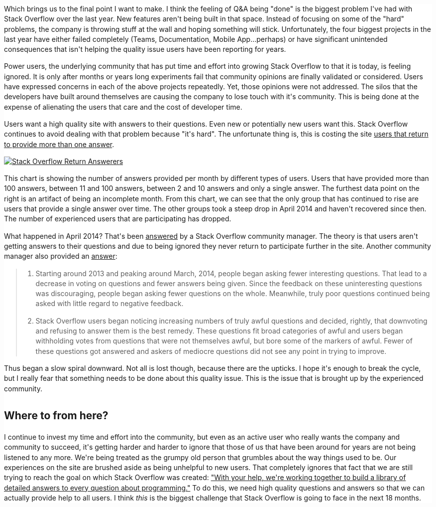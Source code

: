 Which brings us to the final point I want to make. I think the feeling of Q&A being "done" is the biggest problem I've had with Stack Overflow over the last year. New features aren't being built in that space. Instead of focusing on some of the "hard" problems, the company is throwing stuff at the wall and hoping something will stick. Unfortunately, the four biggest projects in the last year have either failed completely (Teams, Documentation, Mobile App...perhaps) or have significant unintended consequences that isn't helping the quality issue users have been reporting for years.

Power users, the underlying community that has put time and effort into growing Stack Overflow to that it is today, is feeling ignored. It is only after months or years long experiments fail that community opinions are finally validated or considered. Users have expressed concerns in each of the above projects repeatedly. Yet, those opinions were not addressed. The silos that the developers have built around themselves are causing the company to lose touch with it's community. This is being done at the expense of alienating the users that care and the cost of developer time.

Users want a high quality site with answers to their questions. Even new or potentially new users want this. Stack Overflow continues to avoid dealing with that problem because "it's hard". The unfortunate thing is, this is costing the site [users that return to provide more than one answer][35]. 

[![Stack Overflow Return Answerers][36]][36]

This chart is showing the number of answers provided per month by different types of users. Users that have provided more than 100 answers, between 11 and 100 answers, between 2 and 10 answers and only a single answer. The furthest data point on the right is an artifact of being an incomplete month. From this chart, we can see that the only group that has continued to rise are users that provide a single answer over time. The other groups took a steep drop in April 2014 and haven't recovered since then. The number of experienced users that are participating has dropped.

What happened in April 2014? That's been [answered][37] by a Stack Overflow community manager. The theory is that users aren't getting answers to their questions and due to being ignored they never return to participate further in the site. Another community manager also provided an [answer][38]:

> 1. Starting around 2013 and peaking around March, 2014, people began asking fewer interesting questions. That lead to a decrease in voting on questions and fewer answers being given. Since the feedback on these uninteresting questions was discouraging, people began asking fewer questions on the whole. Meanwhile, truly poor questions continued being asked with little regard to negative feedback.
>
> 2. Stack Overflow users began noticing increasing numbers of truly awful questions and decided, rightly, that downvoting and refusing to answer them is the best remedy. These questions fit broad categories of awful and users began withholding votes from questions that were not themselves awful, but bore some of the markers of awful. Fewer of these questions got answered and askers of mediocre questions did not see any point in trying to improve.

Thus began a slow spiral downward. Not all is lost though, because there are the upticks. I hope it's enough to break the cycle, but I really fear that something needs to be done about this quality issue. This is the issue that is brought up by the experienced community.  

## Where to from here?

I continue to invest my time and effort into the community, but even as an active user who really wants the company and community to succeed, it's getting harder and harder to ignore that those of us that have been around for years are not being listened to any more. We're being treated as the grumpy old person that grumbles about the way things used to be. Our experiences on the site are brushed aside as being unhelpful to new users. That completely ignores that fact that we are still trying to reach the goal on which Stack Overflow was created: ["With your help, we're working together to build a library of detailed answers to every question about programming."][34] To do this, we need high quality questions and answers so that we can actually provide help to all users. I think *this* is the biggest challenge that Stack Overflow is going to face in the next 18 months. 


 [1]: https://stackoverflow.com/users/189134/andy?tab=profile
 [2]: https://meta.stackoverflow.com/questions/307513/189134
 [3]: https://meta.stackoverflow.com/questions/308601/189134
 [4]: https://meta.stackoverflow.com/questions/330427/189134
 [5]: https://stackoverflow.com/teams/
 [6]: https://meta.stackoverflow.com/questions/337745/189134
 [7]: https://meta.stackoverflow.com/questions/341806/189134
 [8]: https://meta.stackoverflow.com/questions/343103/189134
 [9]: https://meta.stackoverflow.com/questions/343653/189134
 [10]: https://meta.stackoverflow.com/a/343216/189134
 [11]: https://meta.stackoverflow.com/q/343483/189134
 [12]: https://meta.stackoverflow.com/a/346653/189134
 [13]: https://meta.stackoverflow.com/q/349118/189134
 [14]: https://meta.stackoverflow.com/a/349125/189134
 [15]: https://meta.stackoverflow.com/q/349204/189134
 [16]: https://meta.stackoverflow.com/a/349386/189134
 [17]: https://meta.stackoverflow.com/q/349255/189134
 [18]: https://meta.stackoverflow.com/questions/349255/stack-overflow-now-has-its-own-app-on-ios-and-android#comment474055_349271
 [19]: https://meta.stackoverflow.com/a/349335/189134
 [20]: https://meta.stackoverflow.com/questions/349255/stack-overflow-now-has-its-own-app-on-ios-and-android#comment474166_349335
 [21]: https://meta.stackoverflow.com/q/303865/189134
 [22]: https://meta.stackoverflow.com/a/340826/189134
 [23]: https://meta.stackoverflow.com/q/328703/189134
 [24]: https://meta.stackoverflow.com/q/331663/189134
 [25]: https://meta.stackoverflow.com/a/297871/189134
 [26]: http://s3.documentcloud.org/documents/2111821/obergefell-v-hodges.pdf
 [27]: https://meta.stackoverflow.com/q/342440/189134
 [28]: https://meta.stackoverflow.com/q/342903/189134
 [29]: https://meta.stackexchange.com/q/285889/186281
 [30]: https://www.quantcast.com/stackoverflow.com#trafficCard
 [31]: https://meta.stackoverflow.com/questions/349255/stack-overflow-now-has-its-own-app-on-ios-and-android#comment474175_349335
 [32]: https://stackoverflow.com/company/team
 [33]: https://meta.stackoverflow.com/q/349410/189134
 [34]: https://stackoverflow.com/tour
 [35]: http://data.stackexchange.com/stackoverflow/query/674690#graph
 [36]: {attach}images/stackoverflow_return_users.png
 [37]: https://meta.stackoverflow.com/a/320234/189134
 [38]: https://meta.stackoverflow.com/a/320440/189134
 [39]: https://stackoverflow.com/review/low-quality-posts/stats
 [40]: {attach}images/top_lqp_queue.png
 [41]: {attach}images/stackoverflow_active_reviewers_per_week.png
 [42]: https://blog.codinghorror.com/listen-to-your-community-but-dont-let-them-tell-you-what-to-do/